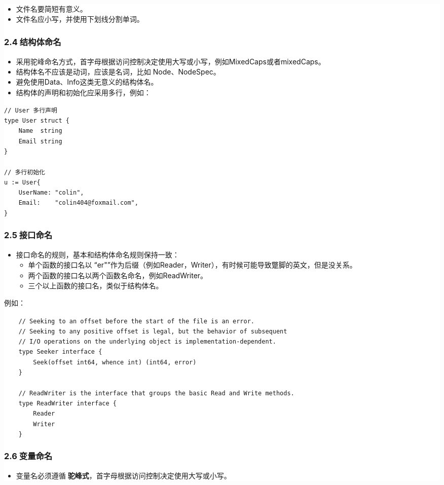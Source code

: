 - 文件名要简短有意义。
- 文件名应小写，并使用下划线分割单词。

### 2.4 结构体命名

- 采用驼峰命名方式，首字母根据访问控制决定使用大写或小写，例如MixedCaps或者mixedCaps。
- 结构体名不应该是动词，应该是名词，比如 Node、NodeSpec。
- 避免使用Data、Info这类无意义的结构体名。
- 结构体的声明和初始化应采用多行，例如：

```
// User 多行声明
type User struct {
    Name  string
    Email string
}

// 多行初始化
u := User{
    UserName: "colin",
    Email:    "colin404@foxmail.com",
}

```

### 2.5 接口命名

- 接口命名的规则，基本和结构体命名规则保持一致：
  - 单个函数的接口名以 “er"”作为后缀（例如Reader，Writer），有时候可能导致蹩脚的英文，但是没关系。
  - 两个函数的接口名以两个函数名命名，例如ReadWriter。
  - 三个以上函数的接口名，类似于结构体名。

例如：

```
	// Seeking to an offset before the start of the file is an error.
	// Seeking to any positive offset is legal, but the behavior of subsequent
	// I/O operations on the underlying object is implementation-dependent.
	type Seeker interface {
	    Seek(offset int64, whence int) (int64, error)
	}

	// ReadWriter is the interface that groups the basic Read and Write methods.
	type ReadWriter interface {
	    Reader
	    Writer
	}

```

### 2.6 变量命名

- 变量名必须遵循 **驼峰式**，首字母根据访问控制决定使用大写或小写。
